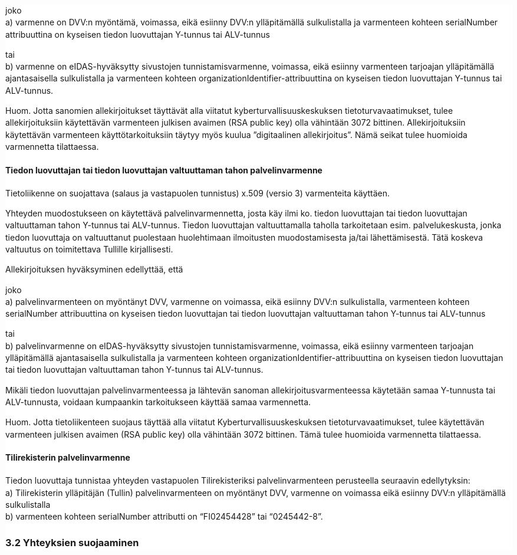 joko  
a) varmenne on DVV:n myöntämä, voimassa, eikä esiinny DVV:n ylläpitämällä sulkulistalla ja varmenteen kohteen serialNumber attribuuttina on kyseisen tiedon luovuttajan Y-tunnus tai ALV-tunnus

tai  
b) varmenne on eIDAS-hyväksytty sivustojen tunnistamisvarmenne, voimassa, eikä esiinny varmenteen tarjoajan ylläpitämällä ajantasaisella sulkulistalla ja varmenteen kohteen organizationIdentifier-attribuuttina on kyseisen tiedon luovuttajan Y-tunnus tai ALV-tunnus.

Huom. Jotta sanomien allekirjoitukset täyttävät alla viitatut kyberturvallisuuskeskuksen tietoturvavaatimukset, tulee allekirjoituksiin käytettävän varmenteen julkisen avaimen (RSA public key) olla vähintään 3072 bittinen. Allekirjoituksiin käytettävän varmenteen käyttötarkoituksiin täytyy myös kuulua ”digitaalinen allekirjoitus”. Nämä seikat tulee huomioida varmennetta tilattaessa.

#### Tiedon luovuttajan tai tiedon luovuttajan valtuuttaman tahon palvelinvarmenne

Tietoliikenne on suojattava (salaus ja vastapuolen tunnistus) x.509 (versio 3) varmenteita käyttäen.

Yhteyden muodostukseen on käytettävä palvelinvarmennetta, josta käy ilmi ko. tiedon luovuttajan tai tiedon luovuttajan valtuuttaman tahon Y-tunnus tai ALV-tunnus. Tiedon luovuttajan valtuuttamalla taholla tarkoitetaan esim. palvelukeskusta, jonka tiedon luovuttaja on valtuuttanut puolestaan huolehtimaan ilmoitusten muodostamisesta ja/tai lähettämisestä. Tätä koskeva valtuutus on toimitettava Tullille kirjallisesti.

Allekirjoituksen hyväksyminen edellyttää, että

joko  
a) palvelinvarmenteen on myöntänyt DVV, varmenne on voimassa, eikä esiinny DVV:n sulkulistalla, varmenteen kohteen serialNumber attribuuttina on kyseisen tiedon luovuttajan tai tiedon luovuttajan valtuuttaman tahon Y-tunnus tai ALV-tunnus

tai  
b) palvelinvarmenne on eIDAS-hyväksytty sivustojen tunnistamisvarmenne, voimassa, eikä esiinny varmenteen tarjoajan ylläpitämällä ajantasaisella sulkulistalla ja varmenteen kohteen organizationIdentifier-attribuuttina on kyseisen tiedon luovuttajan tai tiedon luovuttajan valtuuttaman tahon Y-tunnus tai ALV-tunnus.

Mikäli tiedon luovuttajan palvelinvarmenteessa ja lähtevän sanoman allekirjoitusvarmenteessa käytetään samaa Y-tunnusta tai ALV-tunnusta, voidaan kumpaankin tarkoitukseen käyttää samaa varmennetta.

Huom. Jotta tietoliikenteen suojaus täyttää alla viitatut Kyberturvallisuuskeskuksen tietoturvavaatimukset, tulee käytettävän varmenteen julkisen avaimen (RSA public key) olla vähintään 3072 bittinen. Tämä tulee huomioida varmennetta tilattaessa.

#### Tilirekisterin palvelinvarmenne

Tiedon luovuttaja tunnistaa yhteyden vastapuolen Tilirekisteriksi palvelinvarmenteen perusteella seuraavin edellytyksin:  
a) Tilirekisterin ylläpitäjän (Tullin) palvelinvarmenteen on myöntänyt DVV, varmenne on voimassa eikä esiinny DVV:n ylläpitämällä sulkulistalla  
b) varmenteen kohteen serialNumber attributti on “FI02454428” tai “0245442-8”.

### 3.2 Yhteyksien suojaaminen
